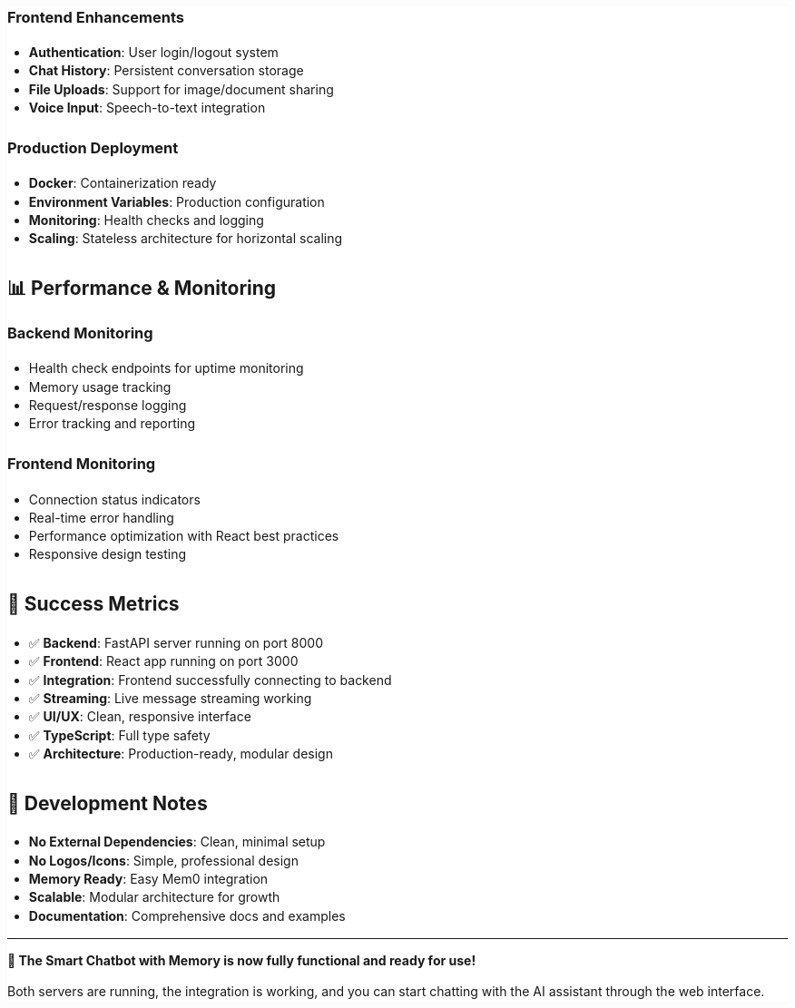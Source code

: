 ### Frontend Enhancements
- **Authentication**: User login/logout system
- **Chat History**: Persistent conversation storage
- **File Uploads**: Support for image/document sharing
- **Voice Input**: Speech-to-text integration

### Production Deployment
- **Docker**: Containerization ready
- **Environment Variables**: Production configuration
- **Monitoring**: Health checks and logging
- **Scaling**: Stateless architecture for horizontal scaling

## 📊 **Performance & Monitoring**

### Backend Monitoring
- Health check endpoints for uptime monitoring
- Memory usage tracking
- Request/response logging
- Error tracking and reporting

### Frontend Monitoring
- Connection status indicators
- Real-time error handling
- Performance optimization with React best practices
- Responsive design testing

## 🎉 **Success Metrics**

- ✅ **Backend**: FastAPI server running on port 8000
- ✅ **Frontend**: React app running on port 3000
- ✅ **Integration**: Frontend successfully connecting to backend
- ✅ **Streaming**: Live message streaming working
- ✅ **UI/UX**: Clean, responsive interface
- ✅ **TypeScript**: Full type safety
- ✅ **Architecture**: Production-ready, modular design

## 📝 **Development Notes**

- **No External Dependencies**: Clean, minimal setup
- **No Logos/Icons**: Simple, professional design
- **Memory Ready**: Easy Mem0 integration
- **Scalable**: Modular architecture for growth
- **Documentation**: Comprehensive docs and examples

---

**🎯 The Smart Chatbot with Memory is now fully functional and ready for use!**

Both servers are running, the integration is working, and you can start chatting with the AI assistant through the web interface.
